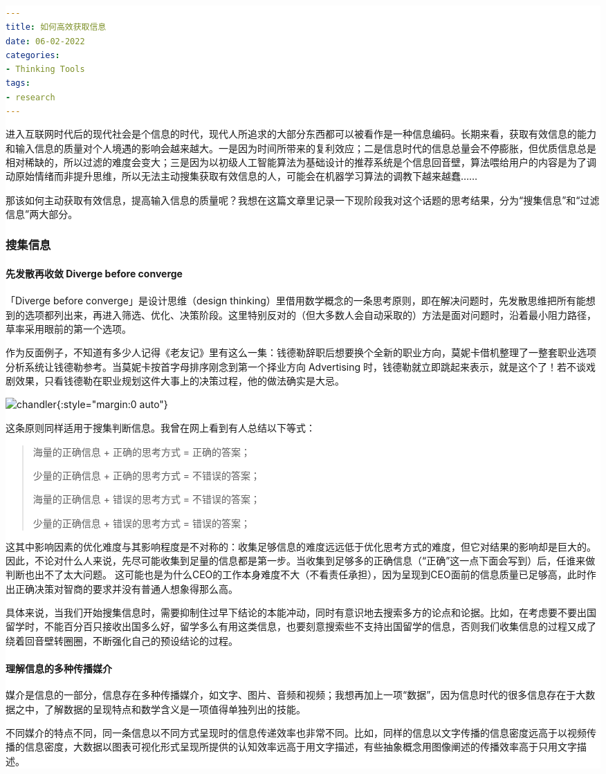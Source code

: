 ```yaml
---
title: 如何高效获取信息
date: 06-02-2022
categories: 
- Thinking Tools
tags:
- research
---
```


进入互联网时代后的现代社会是个信息的时代，现代人所追求的大部分东西都可以被看作是一种信息编码。长期来看，获取有效信息的能力和输入信息的质量对个人境遇的影响会越来越大。一是因为时间所带来的复利效应；二是信息时代的信息总量会不停膨胀，但优质信息总是相对稀缺的，所以过滤的难度会变大；三是因为以初级人工智能算法为基础设计的推荐系统是个信息回音壁，算法喂给用户的内容是为了调动原始情绪而非提升思维，所以无法主动搜集获取有效信息的人，可能会在机器学习算法的调教下越来越蠢……

那该如何主动获取有效信息，提高输入信息的质量呢？我想在这篇文章里记录一下现阶段我对这个话题的思考结果，分为“搜集信息”和“过滤信息”两大部分。



### 搜集信息

#### 先发散再收敛 Diverge before converge

「Diverge before converge」是设计思维（design thinking）里借用数学概念的一条思考原则，即在解决问题时，先发散思维把所有能想到的选项都列出来，再进入筛选、优化、决策阶段。这里特别反对的（但大多数人会自动采取的）方法是面对问题时，沿着最小阻力路径，草率采用眼前的第一个选项。

作为反面例子，不知道有多少人记得《老友记》里有这么一集：钱德勒辞职后想要换个全新的职业方向，莫妮卡借机整理了一整套职业选项分析系统让钱德勒参考。当莫妮卡按首字母排序刚念到第一个择业方向 Advertising 时，钱德勒就立即跳起来表示，就是这个了！若不谈戏剧效果，只看钱德勒在职业规划这件大事上的决策过程，他的做法确实是大忌。

![chandler](../../../../../assets/images/chandler-ad.jpg){:style="margin:0 auto"}

这条原则同样适用于搜集判断信息。我曾在网上看到有人总结以下等式：

> 海量的正确信息 + 正确的思考方式 = 正确的答案；
>
> 少量的正确信息 + 正确的思考方式 = 不错误的答案；
>
> 海量的正确信息 + 错误的思考方式 = 不错误的答案；
>
> 少量的正确信息 + 错误的思考方式 = 错误的答案；

这其中影响因素的优化难度与其影响程度是不对称的：收集足够信息的难度远远低于优化思考方式的难度，但它对结果的影响却是巨大的。因此，不论对什么人来说，先尽可能收集到足量的信息都是第一步。当收集到足够多的正确信息（“正确”这一点下面会写到）后，任谁来做判断也出不了太大问题。 这可能也是为什么CEO的工作本身难度不大（不看责任承担），因为呈现到CEO面前的信息质量已足够高，此时作出正确决策对智商的要求并没有普通人想象得那么高。

具体来说，当我们开始搜集信息时，需要抑制住过早下结论的本能冲动，同时有意识地去搜索多方的论点和论据。比如，在考虑要不要出国留学时，不能百分百只接收出国多么好，留学多么有用这类信息，也要刻意搜索些不支持出国留学的信息，否则我们收集信息的过程又成了绕着回音壁转圈圈，不断强化自己的预设结论的过程。



#### 理解信息的多种传播媒介

媒介是信息的一部分，信息存在多种传播媒介，如文字、图片、音频和视频；我想再加上一项“数据”，因为信息时代的很多信息存在于大数据之中，了解数据的呈现特点和数学含义是一项值得单独列出的技能。

不同媒介的特点不同，同一条信息以不同方式呈现时的信息传递效率也非常不同。比如，同样的信息以文字传播的信息密度远高于以视频传播的信息密度，大数据以图表可视化形式呈现所提供的认知效率远高于用文字描述，有些抽象概念用图像阐述的传播效率高于只用文字描述。
